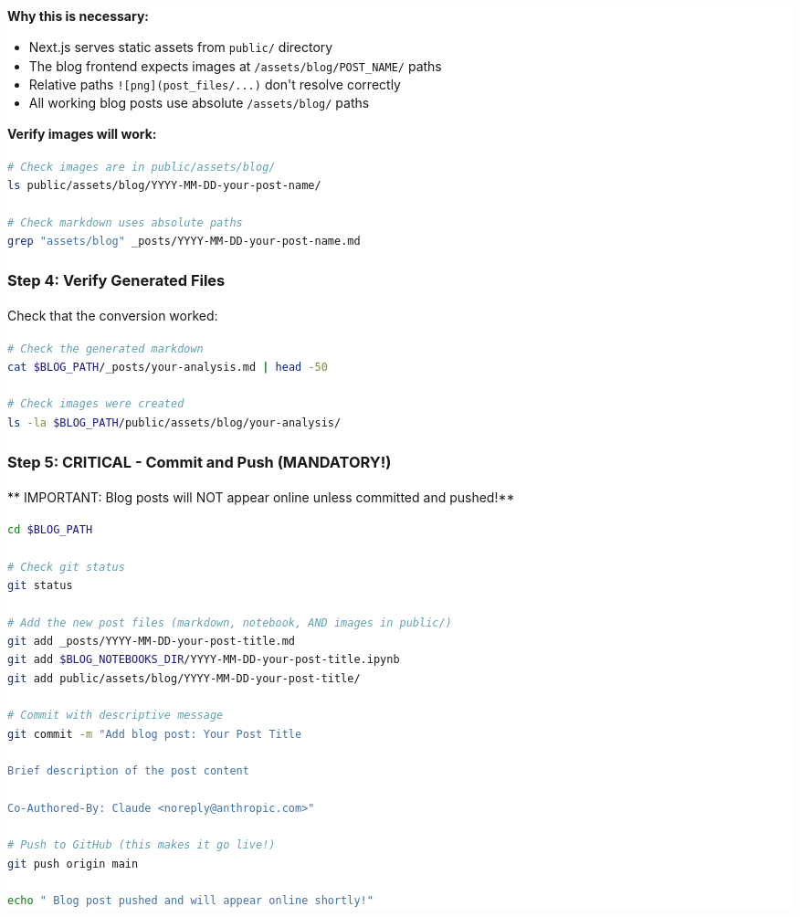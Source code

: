**Why this is necessary:**
- Next.js serves static assets from `public/` directory
- The blog frontend expects images at `/assets/blog/POST_NAME/` paths
- Relative paths `![png](post_files/...)` don't resolve correctly
- All working blog posts use absolute `/assets/blog/` paths

**Verify images will work:**
```bash
# Check images are in public/assets/blog/
ls public/assets/blog/YYYY-MM-DD-your-post-name/

# Check markdown uses absolute paths
grep "assets/blog" _posts/YYYY-MM-DD-your-post-name.md
```

### Step 4: Verify Generated Files

Check that the conversion worked:
```bash
# Check the generated markdown
cat $BLOG_PATH/_posts/your-analysis.md | head -50

# Check images were created
ls -la $BLOG_PATH/public/assets/blog/your-analysis/
```

### Step 5: CRITICAL - Commit and Push (MANDATORY!)

** IMPORTANT: Blog posts will NOT appear online unless committed and pushed!**

```bash
cd $BLOG_PATH

# Check git status
git status

# Add the new post files (markdown, notebook, AND images in public/)
git add _posts/YYYY-MM-DD-your-post-title.md
git add $BLOG_NOTEBOOKS_DIR/YYYY-MM-DD-your-post-title.ipynb
git add public/assets/blog/YYYY-MM-DD-your-post-title/

# Commit with descriptive message
git commit -m "Add blog post: Your Post Title

Brief description of the post content

Co-Authored-By: Claude <noreply@anthropic.com>"

# Push to GitHub (this makes it go live!)
git push origin main

echo " Blog post pushed and will appear online shortly!"
```
